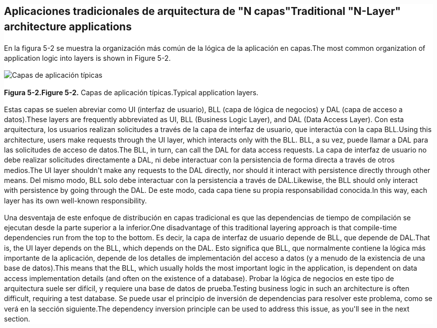 ## <a name="traditional-n-layer-architecture-applications"></a><span data-ttu-id="a46ac-153">Aplicaciones tradicionales de arquitectura de "N capas"</span><span class="sxs-lookup"><span data-stu-id="a46ac-153">Traditional "N-Layer" architecture applications</span></span>

<span data-ttu-id="a46ac-154">En la figura 5-2 se muestra la organización más común de la lógica de la aplicación en capas.</span><span class="sxs-lookup"><span data-stu-id="a46ac-154">The most common organization of application logic into layers is shown in Figure 5-2.</span></span>

![Capas de aplicación típicas](./media/image5-2.png)

<span data-ttu-id="a46ac-156">**Figura 5-2.**</span><span class="sxs-lookup"><span data-stu-id="a46ac-156">**Figure 5-2.**</span></span> <span data-ttu-id="a46ac-157">Capas de aplicación típicas.</span><span class="sxs-lookup"><span data-stu-id="a46ac-157">Typical application layers.</span></span>

<span data-ttu-id="a46ac-158">Estas capas se suelen abreviar como UI (interfaz de usuario), BLL (capa de lógica de negocios) y DAL (capa de acceso a datos).</span><span class="sxs-lookup"><span data-stu-id="a46ac-158">These layers are frequently abbreviated as UI, BLL (Business Logic Layer), and DAL (Data Access Layer).</span></span> <span data-ttu-id="a46ac-159">Con esta arquitectura, los usuarios realizan solicitudes a través de la capa de interfaz de usuario, que interactúa con la capa BLL.</span><span class="sxs-lookup"><span data-stu-id="a46ac-159">Using this architecture, users make requests through the UI layer, which interacts only with the BLL.</span></span> <span data-ttu-id="a46ac-160">BLL, a su vez, puede llamar a DAL para las solicitudes de acceso de datos.</span><span class="sxs-lookup"><span data-stu-id="a46ac-160">The BLL, in turn, can call the DAL for data access requests.</span></span> <span data-ttu-id="a46ac-161">La capa de interfaz de usuario no debe realizar solicitudes directamente a DAL, ni debe interactuar con la persistencia de forma directa a través de otros medios.</span><span class="sxs-lookup"><span data-stu-id="a46ac-161">The UI layer shouldn't make any requests to the DAL directly, nor should it interact with persistence directly through other means.</span></span> <span data-ttu-id="a46ac-162">Del mismo modo, BLL solo debe interactuar con la persistencia a través de DAL.</span><span class="sxs-lookup"><span data-stu-id="a46ac-162">Likewise, the BLL should only interact with persistence by going through the DAL.</span></span> <span data-ttu-id="a46ac-163">De este modo, cada capa tiene su propia responsabilidad conocida.</span><span class="sxs-lookup"><span data-stu-id="a46ac-163">In this way, each layer has its own well-known responsibility.</span></span>

<span data-ttu-id="a46ac-164">Una desventaja de este enfoque de distribución en capas tradicional es que las dependencias de tiempo de compilación se ejecutan desde la parte superior a la inferior.</span><span class="sxs-lookup"><span data-stu-id="a46ac-164">One disadvantage of this traditional layering approach is that compile-time dependencies run from the top to the bottom.</span></span> <span data-ttu-id="a46ac-165">Es decir, la capa de interfaz de usuario depende de BLL, que depende de DAL.</span><span class="sxs-lookup"><span data-stu-id="a46ac-165">That is, the UI layer depends on the BLL, which depends on the DAL.</span></span> <span data-ttu-id="a46ac-166">Esto significa que BLL, que normalmente contiene la lógica más importante de la aplicación, depende de los detalles de implementación del acceso a datos (y a menudo de la existencia de una base de datos).</span><span class="sxs-lookup"><span data-stu-id="a46ac-166">This means that the BLL, which usually holds the most important logic in the application, is dependent on data access implementation details (and often on the existence of a database).</span></span> <span data-ttu-id="a46ac-167">Probar la lógica de negocios en este tipo de arquitectura suele ser difícil, y requiere una base de datos de prueba.</span><span class="sxs-lookup"><span data-stu-id="a46ac-167">Testing business logic in such an architecture is often difficult, requiring a test database.</span></span> <span data-ttu-id="a46ac-168">Se puede usar el principio de inversión de dependencias para resolver este problema, como se verá en la sección siguiente.</span><span class="sxs-lookup"><span data-stu-id="a46ac-168">The dependency inversion principle can be used to address this issue, as you'll see in the next section.</span></span>
